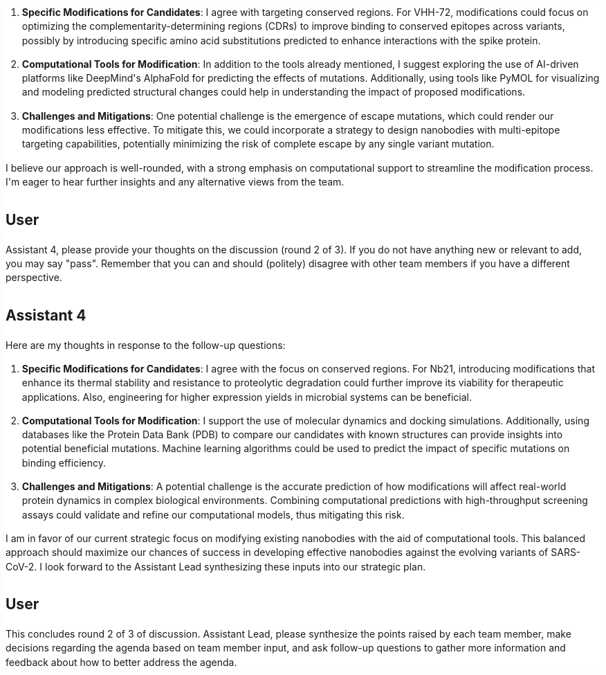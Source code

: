 1. **Specific Modifications for Candidates**: I agree with targeting conserved regions. For VHH-72, modifications could focus on optimizing the complementarity-determining regions (CDRs) to improve binding to conserved epitopes across variants, possibly by introducing specific amino acid substitutions predicted to enhance interactions with the spike protein.

2. **Computational Tools for Modification**: In addition to the tools already mentioned, I suggest exploring the use of AI-driven platforms like DeepMind's AlphaFold for predicting the effects of mutations. Additionally, using tools like PyMOL for visualizing and modeling predicted structural changes could help in understanding the impact of proposed modifications.

3. **Challenges and Mitigations**: One potential challenge is the emergence of escape mutations, which could render our modifications less effective. To mitigate this, we could incorporate a strategy to design nanobodies with multi-epitope targeting capabilities, potentially minimizing the risk of complete escape by any single variant mutation.

I believe our approach is well-rounded, with a strong emphasis on computational support to streamline the modification process. I'm eager to hear further insights and any alternative views from the team.

## User

Assistant 4, please provide your thoughts on the discussion (round 2 of 3). If you do not have anything new or relevant to add, you may say "pass". Remember that you can and should (politely) disagree with other team members if you have a different perspective.

## Assistant 4

Here are my thoughts in response to the follow-up questions:

1. **Specific Modifications for Candidates**: I agree with the focus on conserved regions. For Nb21, introducing modifications that enhance its thermal stability and resistance to proteolytic degradation could further improve its viability for therapeutic applications. Also, engineering for higher expression yields in microbial systems can be beneficial.

2. **Computational Tools for Modification**: I support the use of molecular dynamics and docking simulations. Additionally, using databases like the Protein Data Bank (PDB) to compare our candidates with known structures can provide insights into potential beneficial mutations. Machine learning algorithms could be used to predict the impact of specific mutations on binding efficiency.

3. **Challenges and Mitigations**: A potential challenge is the accurate prediction of how modifications will affect real-world protein dynamics in complex biological environments. Combining computational predictions with high-throughput screening assays could validate and refine our computational models, thus mitigating this risk.

I am in favor of our current strategic focus on modifying existing nanobodies with the aid of computational tools. This balanced approach should maximize our chances of success in developing effective nanobodies against the evolving variants of SARS-CoV-2. I look forward to the Assistant Lead synthesizing these inputs into our strategic plan.

## User

This concludes round 2 of 3 of discussion. Assistant Lead, please synthesize the points raised by each team member, make decisions regarding the agenda based on team member input, and ask follow-up questions to gather more information and feedback about how to better address the agenda.
